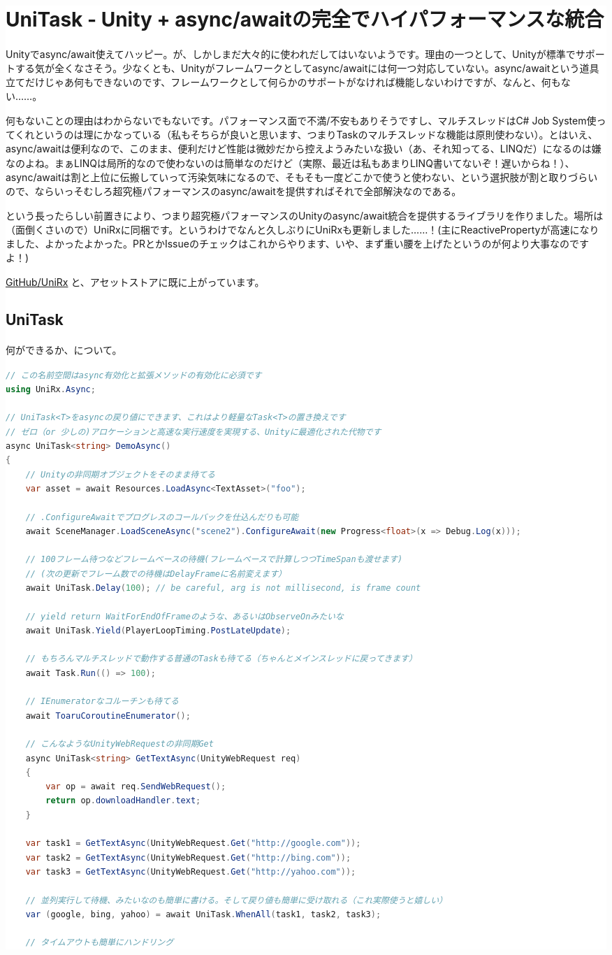 # UniTask - Unity + async/awaitの完全でハイパフォーマンスな統合

Unityでasync/await使えてハッピー。が、しかしまだ大々的に使われだしてはいないようです。理由の一つとして、Unityが標準でサポートする気が全くなさそう。少なくとも、Unityがフレームワークとしてasync/awaitには何一つ対応していない。async/awaitという道具立てだけじゃあ何もできないのです、フレームワークとして何らかのサポートがなければ機能しないわけですが、なんと、何もない……。

何もないことの理由はわからないでもないです。パフォーマンス面で不満/不安もありそうですし、マルチスレッドはC# Job System使ってくれというのは理にかなっている（私もそちらが良いと思います、つまりTaskのマルチスレッドな機能は原則使わない）。とはいえ、async/awaitは便利なので、このまま、便利だけど性能は微妙だから控えようみたいな扱い（あ、それ知ってる、LINQだ）になるのは嫌なのよね。まぁLINQは局所的なので使わないのは簡単なのだけど（実際、最近は私もあまりLINQ書いてないぞ！遅いからね！）、async/awaitは割と上位に伝搬していって汚染気味になるので、そもそも一度どこかで使うと使わない、という選択肢が割と取りづらいので、ならいっそむしろ超究極パフォーマンスのasync/awaitを提供すればそれで全部解決なのである。

という長ったらしい前置きにより、つまり超究極パフォーマンスのUnityのasync/await統合を提供するライブラリを作りました。場所は（面倒くさいので）UniRxに同梱です。というわけでなんと久しぶりにUniRxも更新しました……！(主にReactivePropertyが高速になりました、よかったよかった。PRとかIssueのチェックはこれからやります、いや、まず重い腰を上げたというのが何より大事なのですよ！)

[GitHub/UniRx](https://github.com/neuecc/UniRx/) と、アセットストアに既に上がっています。

UniTask
---
何ができるか、について。

```csharp
// この名前空間はasync有効化と拡張メソッドの有効化に必須です
using UniRx.Async;

// UniTask<T>をasyncの戻り値にできます、これはより軽量なTask<T>の置き換えです
// ゼロ（or 少しの)アロケーションと高速な実行速度を実現する、Unityに最適化された代物です
async UniTask<string> DemoAsync()
{
    // Unityの非同期オブジェクトをそのまま待てる
    var asset = await Resources.LoadAsync<TextAsset>("foo");

    // .ConfigureAwaitでプログレスのコールバックを仕込んだりも可能
    await SceneManager.LoadSceneAsync("scene2").ConfigureAwait(new Progress<float>(x => Debug.Log(x)));

    // 100フレーム待つなどフレームベースの待機(フレームベースで計算しつつTimeSpanも渡せます)
    // (次の更新でフレーム数での待機はDelayFrameに名前変えます）
    await UniTask.Delay(100); // be careful, arg is not millisecond, is frame count

    // yield return WaitForEndOfFrameのような、あるいはObserveOnみたいな
    await UniTask.Yield(PlayerLoopTiming.PostLateUpdate);

    // もちろんマルチスレッドで動作する普通のTaskも待てる（ちゃんとメインスレッドに戻ってきます）
    await Task.Run(() => 100);

    // IEnumeratorなコルーチンも待てる
    await ToaruCoroutineEnumerator();

    // こんなようなUnityWebRequestの非同期Get
    async UniTask<string> GetTextAsync(UnityWebRequest req)
    {
        var op = await req.SendWebRequest();
        return op.downloadHandler.text;
    }

    var task1 = GetTextAsync(UnityWebRequest.Get("http://google.com"));
    var task2 = GetTextAsync(UnityWebRequest.Get("http://bing.com"));
    var task3 = GetTextAsync(UnityWebRequest.Get("http://yahoo.com"));

    // 並列実行して待機、みたいなのも簡単に書ける。そして戻り値も簡単に受け取れる（これ実際使うと嬉しい）
    var (google, bing, yahoo) = await UniTask.WhenAll(task1, task2, task3);

    // タイムアウトも簡単にハンドリング
```